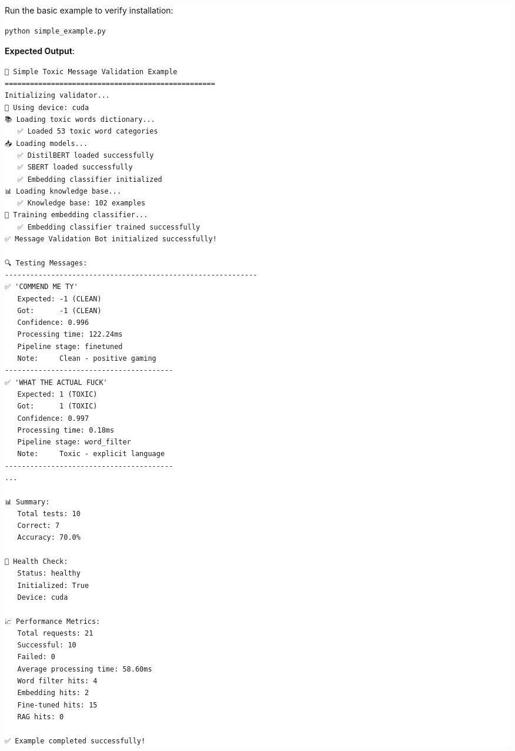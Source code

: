 Run the basic example to verify installation:

```bash
python simple_example.py
```

**Expected Output**:
```
🎯 Simple Toxic Message Validation Example
==================================================
Initializing validator...
📱 Using device: cuda
📚 Loading toxic words dictionary...
   ✅ Loaded 53 toxic word categories
📥 Loading models...
   ✅ DistilBERT loaded successfully
   ✅ SBERT loaded successfully
   ✅ Embedding classifier initialized
📊 Loading knowledge base...
   ✅ Knowledge base: 102 examples
🎯 Training embedding classifier...
   ✅ Embedding classifier trained successfully
✅ Message Validation Bot initialized successfully!

🔍 Testing Messages:
------------------------------------------------------------
✅ 'COMMEND ME TY'
   Expected: -1 (CLEAN)
   Got:      -1 (CLEAN)
   Confidence: 0.996
   Processing time: 122.24ms
   Pipeline stage: finetuned
   Note:     Clean - positive gaming
----------------------------------------
✅ 'WHAT THE ACTUAL FUCK'
   Expected: 1 (TOXIC)
   Got:      1 (TOXIC)
   Confidence: 0.997
   Processing time: 0.18ms
   Pipeline stage: word_filter
   Note:     Toxic - explicit language
----------------------------------------
...

📊 Summary:
   Total tests: 10
   Correct: 7
   Accuracy: 70.0%

🏥 Health Check:
   Status: healthy
   Initialized: True
   Device: cuda

📈 Performance Metrics:
   Total requests: 21
   Successful: 10
   Failed: 0
   Average processing time: 58.60ms
   Word filter hits: 4
   Embedding hits: 2
   Fine-tuned hits: 15
   RAG hits: 0

✅ Example completed successfully!
```